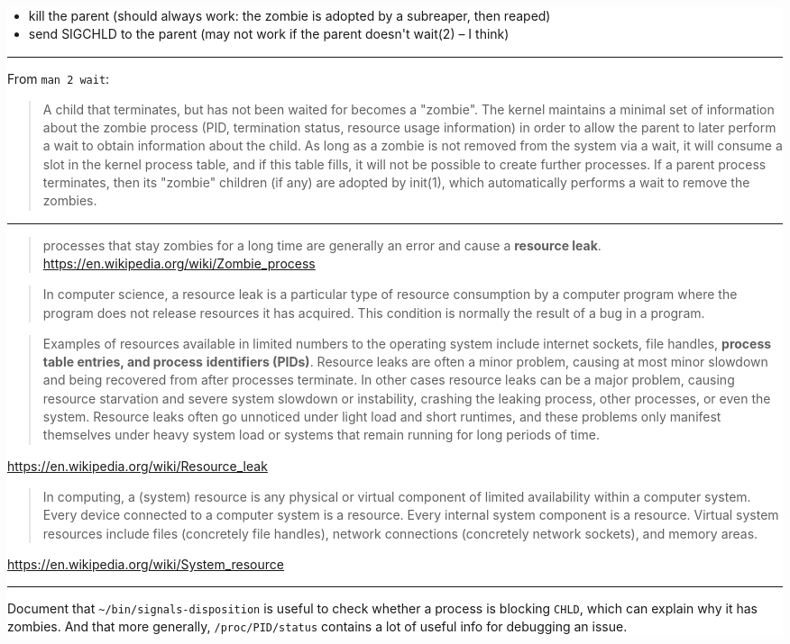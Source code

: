    - kill the parent (should always work: the zombie is adopted by a subreaper, then reaped)
   - send SIGCHLD to the parent (may not work if the parent doesn't wait(2) – I think)

---

From `man 2 wait`:

   > A child that terminates, but has not been waited for becomes a "zombie".
   > The kernel maintains a minimal set of information about the zombie process (PID,
   > termination status, resource usage information) in  order to allow the parent to
   > later perform a wait to obtain information about the child.
   > As long as a zombie is not removed from the system via a wait, it will consume a
   > slot  in the  kernel process  table, and  if this  table fills,  it will  not be
   > possible to create further processes.
   > If a parent process terminates, then  its "zombie" children (if any) are adopted
   > by init(1), which automatically performs a wait to remove the zombies.

---

   > processes that stay zombies for a long time are generally an error and cause a **resource leak**.
<https://en.wikipedia.org/wiki/Zombie_process>

   > In  computer  science,  a  resource  leak  is  a  particular  type  of  resource
   > consumption by a  computer program where the program does  not release resources
   > it has acquired.
   > This condition is normally the result of a bug in a program.

   > Examples  of resources  available in  limited  numbers to  the operating  system
   > include  internet sockets,  file  handles, **process  table  entries, and  process**
   > **identifiers (PIDs)**.
   > Resource leaks  are often a  minor problem, causing  at most minor  slowdown and
   > being recovered from after processes terminate.
   > In  other  cases  resource  leaks  can be  a  major  problem,  causing  resource
   > starvation  and severe  system  slowdown or  instability,  crashing the  leaking
   > process, other processes, or even the system.
   > Resource leaks often go unnoticed under light load and short runtimes, and these
   > problems only manifest themselves under heavy system load or systems that remain
   > running for long periods of time.

<https://en.wikipedia.org/wiki/Resource_leak>

   > In computing,  a (system)  resource is  any physical  or virtual  component of
   > limited availability within a computer system.
   > Every device connected to a computer system is a resource.
   > Every internal system component is a resource.
   > Virtual  system  resources  include  files (concretely  file  handles),  network
   > connections (concretely network sockets), and memory areas.

<https://en.wikipedia.org/wiki/System_resource>

---

Document that `~/bin/signals-disposition`  is useful to check  whether a process
is blocking `CHLD`, which can explain why it has zombies.
And that  more generally, `/proc/PID/status` contains  a lot of useful  info for
debugging an issue.

